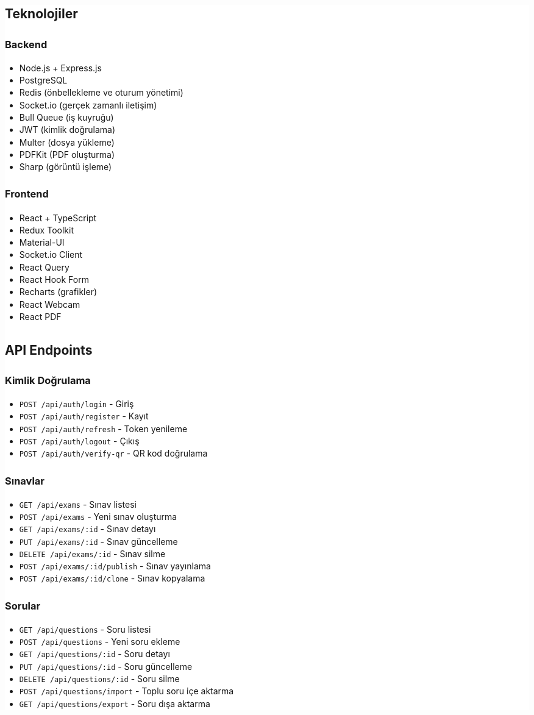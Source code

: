 ## Teknolojiler

### Backend
- Node.js + Express.js
- PostgreSQL
- Redis (önbellekleme ve oturum yönetimi)
- Socket.io (gerçek zamanlı iletişim)
- Bull Queue (iş kuyruğu)
- JWT (kimlik doğrulama)
- Multer (dosya yükleme)
- PDFKit (PDF oluşturma)
- Sharp (görüntü işleme)

### Frontend
- React + TypeScript
- Redux Toolkit
- Material-UI
- Socket.io Client
- React Query
- React Hook Form
- Recharts (grafikler)
- React Webcam
- React PDF

## API Endpoints

### Kimlik Doğrulama
- `POST /api/auth/login` - Giriş
- `POST /api/auth/register` - Kayıt
- `POST /api/auth/refresh` - Token yenileme
- `POST /api/auth/logout` - Çıkış
- `POST /api/auth/verify-qr` - QR kod doğrulama

### Sınavlar
- `GET /api/exams` - Sınav listesi
- `POST /api/exams` - Yeni sınav oluşturma
- `GET /api/exams/:id` - Sınav detayı
- `PUT /api/exams/:id` - Sınav güncelleme
- `DELETE /api/exams/:id` - Sınav silme
- `POST /api/exams/:id/publish` - Sınav yayınlama
- `POST /api/exams/:id/clone` - Sınav kopyalama

### Sorular
- `GET /api/questions` - Soru listesi
- `POST /api/questions` - Yeni soru ekleme
- `GET /api/questions/:id` - Soru detayı
- `PUT /api/questions/:id` - Soru güncelleme
- `DELETE /api/questions/:id` - Soru silme
- `POST /api/questions/import` - Toplu soru içe aktarma
- `GET /api/questions/export` - Soru dışa aktarma

